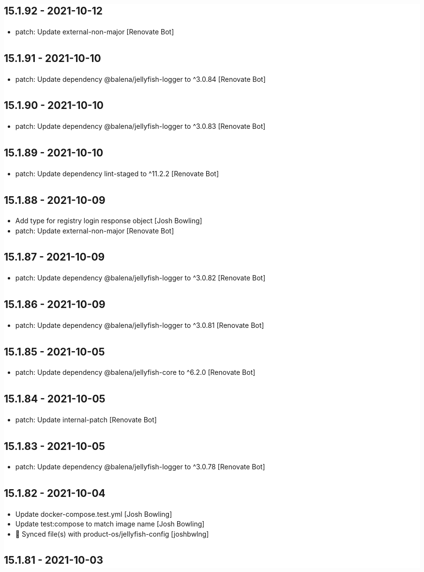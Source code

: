 ## 15.1.92 - 2021-10-12

* patch: Update external-non-major [Renovate Bot]

## 15.1.91 - 2021-10-10

* patch: Update dependency @balena/jellyfish-logger to ^3.0.84 [Renovate Bot]

## 15.1.90 - 2021-10-10

* patch: Update dependency @balena/jellyfish-logger to ^3.0.83 [Renovate Bot]

## 15.1.89 - 2021-10-10

* patch: Update dependency lint-staged to ^11.2.2 [Renovate Bot]

## 15.1.88 - 2021-10-09

* Add type for registry login response object [Josh Bowling]
* patch: Update external-non-major [Renovate Bot]

## 15.1.87 - 2021-10-09

* patch: Update dependency @balena/jellyfish-logger to ^3.0.82 [Renovate Bot]

## 15.1.86 - 2021-10-09

* patch: Update dependency @balena/jellyfish-logger to ^3.0.81 [Renovate Bot]

## 15.1.85 - 2021-10-05

* patch: Update dependency @balena/jellyfish-core to ^6.2.0 [Renovate Bot]

## 15.1.84 - 2021-10-05

* patch: Update internal-patch [Renovate Bot]

## 15.1.83 - 2021-10-05

* patch: Update dependency @balena/jellyfish-logger to ^3.0.78 [Renovate Bot]

## 15.1.82 - 2021-10-04

* Update docker-compose.test.yml [Josh Bowling]
* Update test:compose to match image name [Josh Bowling]
* 🔄 Synced file(s) with product-os/jellyfish-config [joshbwlng]

## 15.1.81 - 2021-10-03
